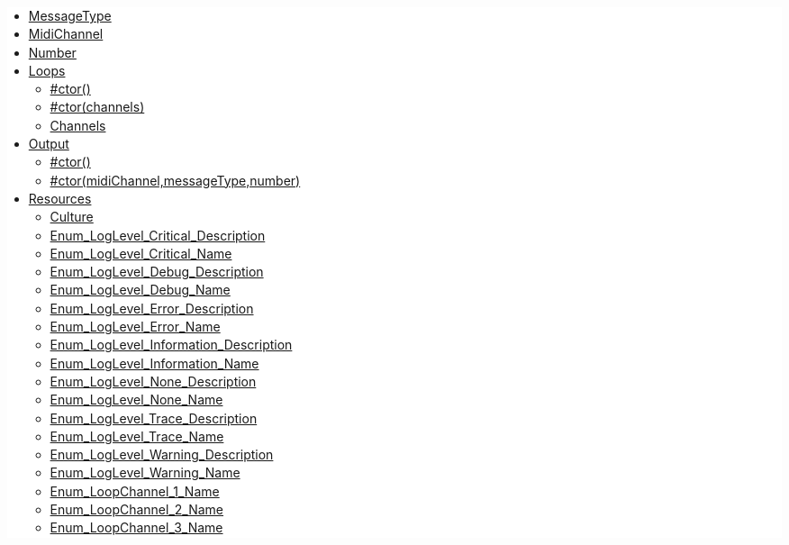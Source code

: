   - [MessageType](#P-Magic-Switch-Board-Core-Models-Device-Base-InputOutputBase-MessageType 'Magic.Switch.Board.Core.Models.Device.Base.InputOutputBase.MessageType')
  - [MidiChannel](#P-Magic-Switch-Board-Core-Models-Device-Base-InputOutputBase-MidiChannel 'Magic.Switch.Board.Core.Models.Device.Base.InputOutputBase.MidiChannel')
  - [Number](#P-Magic-Switch-Board-Core-Models-Device-Base-InputOutputBase-Number 'Magic.Switch.Board.Core.Models.Device.Base.InputOutputBase.Number')
- [Loops](#T-Magic-Switch-Board-Core-Models-Device-Loops 'Magic.Switch.Board.Core.Models.Device.Loops')
  - [#ctor()](#M-Magic-Switch-Board-Core-Models-Device-Loops-#ctor 'Magic.Switch.Board.Core.Models.Device.Loops.#ctor')
  - [#ctor(channels)](#M-Magic-Switch-Board-Core-Models-Device-Loops-#ctor-Magic-Switch-Board-Core-Enums-LoopChannels- 'Magic.Switch.Board.Core.Models.Device.Loops.#ctor(Magic.Switch.Board.Core.Enums.LoopChannels)')
  - [Channels](#P-Magic-Switch-Board-Core-Models-Device-Loops-Channels 'Magic.Switch.Board.Core.Models.Device.Loops.Channels')
- [Output](#T-Magic-Switch-Board-Core-Models-Device-Output 'Magic.Switch.Board.Core.Models.Device.Output')
  - [#ctor()](#M-Magic-Switch-Board-Core-Models-Device-Output-#ctor 'Magic.Switch.Board.Core.Models.Device.Output.#ctor')
  - [#ctor(midiChannel,messageType,number)](#M-Magic-Switch-Board-Core-Models-Device-Output-#ctor-Magic-Switch-Board-Core-Enums-MidiChannel,Magic-Switch-Board-Core-Enums-MidiMessageType,System-Int32- 'Magic.Switch.Board.Core.Models.Device.Output.#ctor(Magic.Switch.Board.Core.Enums.MidiChannel,Magic.Switch.Board.Core.Enums.MidiMessageType,System.Int32)')
- [Resources](#T-Magic-Switch-Board-Core-Properties-Resources 'Magic.Switch.Board.Core.Properties.Resources')
  - [Culture](#P-Magic-Switch-Board-Core-Properties-Resources-Culture 'Magic.Switch.Board.Core.Properties.Resources.Culture')
  - [Enum_LogLevel_Critical_Description](#P-Magic-Switch-Board-Core-Properties-Resources-Enum_LogLevel_Critical_Description 'Magic.Switch.Board.Core.Properties.Resources.Enum_LogLevel_Critical_Description')
  - [Enum_LogLevel_Critical_Name](#P-Magic-Switch-Board-Core-Properties-Resources-Enum_LogLevel_Critical_Name 'Magic.Switch.Board.Core.Properties.Resources.Enum_LogLevel_Critical_Name')
  - [Enum_LogLevel_Debug_Description](#P-Magic-Switch-Board-Core-Properties-Resources-Enum_LogLevel_Debug_Description 'Magic.Switch.Board.Core.Properties.Resources.Enum_LogLevel_Debug_Description')
  - [Enum_LogLevel_Debug_Name](#P-Magic-Switch-Board-Core-Properties-Resources-Enum_LogLevel_Debug_Name 'Magic.Switch.Board.Core.Properties.Resources.Enum_LogLevel_Debug_Name')
  - [Enum_LogLevel_Error_Description](#P-Magic-Switch-Board-Core-Properties-Resources-Enum_LogLevel_Error_Description 'Magic.Switch.Board.Core.Properties.Resources.Enum_LogLevel_Error_Description')
  - [Enum_LogLevel_Error_Name](#P-Magic-Switch-Board-Core-Properties-Resources-Enum_LogLevel_Error_Name 'Magic.Switch.Board.Core.Properties.Resources.Enum_LogLevel_Error_Name')
  - [Enum_LogLevel_Information_Description](#P-Magic-Switch-Board-Core-Properties-Resources-Enum_LogLevel_Information_Description 'Magic.Switch.Board.Core.Properties.Resources.Enum_LogLevel_Information_Description')
  - [Enum_LogLevel_Information_Name](#P-Magic-Switch-Board-Core-Properties-Resources-Enum_LogLevel_Information_Name 'Magic.Switch.Board.Core.Properties.Resources.Enum_LogLevel_Information_Name')
  - [Enum_LogLevel_None_Description](#P-Magic-Switch-Board-Core-Properties-Resources-Enum_LogLevel_None_Description 'Magic.Switch.Board.Core.Properties.Resources.Enum_LogLevel_None_Description')
  - [Enum_LogLevel_None_Name](#P-Magic-Switch-Board-Core-Properties-Resources-Enum_LogLevel_None_Name 'Magic.Switch.Board.Core.Properties.Resources.Enum_LogLevel_None_Name')
  - [Enum_LogLevel_Trace_Description](#P-Magic-Switch-Board-Core-Properties-Resources-Enum_LogLevel_Trace_Description 'Magic.Switch.Board.Core.Properties.Resources.Enum_LogLevel_Trace_Description')
  - [Enum_LogLevel_Trace_Name](#P-Magic-Switch-Board-Core-Properties-Resources-Enum_LogLevel_Trace_Name 'Magic.Switch.Board.Core.Properties.Resources.Enum_LogLevel_Trace_Name')
  - [Enum_LogLevel_Warning_Description](#P-Magic-Switch-Board-Core-Properties-Resources-Enum_LogLevel_Warning_Description 'Magic.Switch.Board.Core.Properties.Resources.Enum_LogLevel_Warning_Description')
  - [Enum_LogLevel_Warning_Name](#P-Magic-Switch-Board-Core-Properties-Resources-Enum_LogLevel_Warning_Name 'Magic.Switch.Board.Core.Properties.Resources.Enum_LogLevel_Warning_Name')
  - [Enum_LoopChannel_1_Name](#P-Magic-Switch-Board-Core-Properties-Resources-Enum_LoopChannel_1_Name 'Magic.Switch.Board.Core.Properties.Resources.Enum_LoopChannel_1_Name')
  - [Enum_LoopChannel_2_Name](#P-Magic-Switch-Board-Core-Properties-Resources-Enum_LoopChannel_2_Name 'Magic.Switch.Board.Core.Properties.Resources.Enum_LoopChannel_2_Name')
  - [Enum_LoopChannel_3_Name](#P-Magic-Switch-Board-Core-Properties-Resources-Enum_LoopChannel_3_Name 'Magic.Switch.Board.Core.Properties.Resources.Enum_LoopChannel_3_Name')